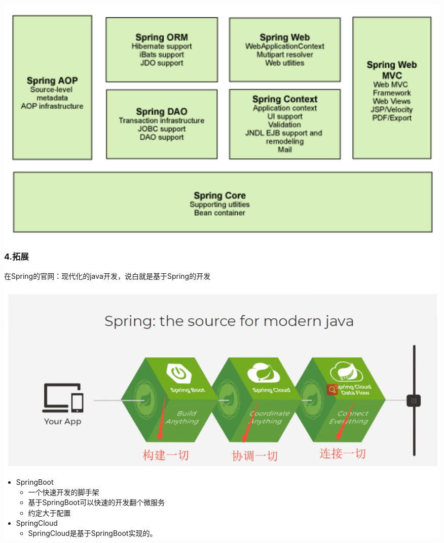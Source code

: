 ![image-20201006160634878](springimage/image-20201006160634878.png)



### 4.拓展

在Spring的官网：现代化的java开发，说白就是基于Spring的开发

![image-20201006160837755](springimage/image-20201006160837755.png)

+ SpringBoot
  + 一个快速开发的脚手架
  + 基于SpringBoot可以快速的开发翻个微服务
  + 约定大于配置
+ SpringCloud
  + SpringCloud是基于SpringBoot实现的。
